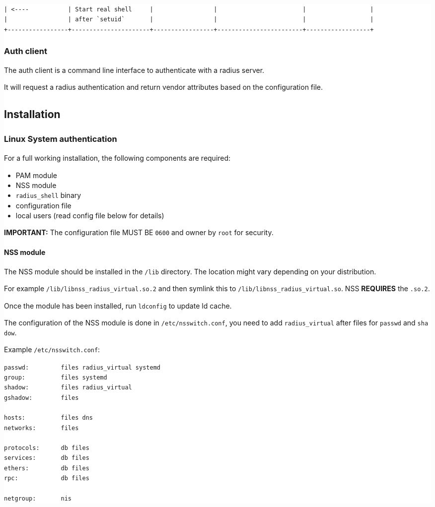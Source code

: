 ```
| <----           | Start real shell     |                 |                        |                  |
|                 | after `setuid`       |                 |                        |                  |
+-----------------+----------------------+-----------------+------------------------+------------------+
```


### Auth client

The auth client is a command line interface to authenticate with a radius
server.

It will request a radius authentication and return vendor attributes based on
the configuration file.

## Installation

### Linux System authentication

For a full working installation, the following components are required:

- PAM module
- NSS module
- `radius_shell` binary
- configuration file
- local users (read config file below for details)

**IMPORTANT:** The configuration file MUST BE `0600` and owner by `root` for
security.

#### NSS module

The NSS module should be installed in the `/lib` directory. The
location might vary depending on your distribution.

For example `/lib/libnss_radius_virtual.so.2` and then symlink this to
`/lib/libnss_radius_virtual.so`. NSS **REQUIRES** the `.so.2`.

Once the module has been installed, run `ldconfig` to update ld cache.

The configuration of the NSS module is done in `/etc/nsswitch.conf`, you need to
add `radius_virtual` after files for `passwd` and `shadow`.

Example `/etc/nsswitch.conf`:

```
passwd:         files radius_virtual systemd
group:          files systemd
shadow:         files radius_virtual
gshadow:        files

hosts:          files dns
networks:       files

protocols:      db files
services:       db files
ethers:         db files
rpc:            db files

netgroup:       nis
```

